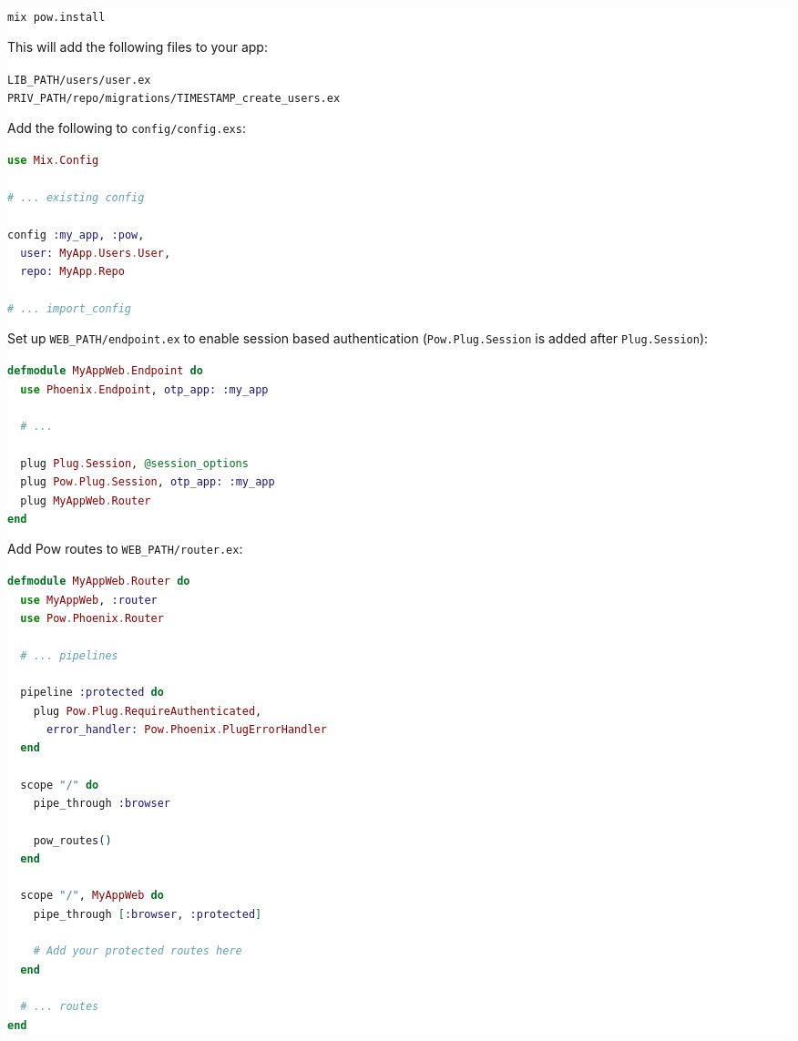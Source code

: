 ```bash
mix pow.install
```

This will add the following files to your app:

```bash
LIB_PATH/users/user.ex
PRIV_PATH/repo/migrations/TIMESTAMP_create_users.ex
```

Add the following to `config/config.exs`:

```elixir
use Mix.Config

# ... existing config
  
config :my_app, :pow,
  user: MyApp.Users.User,
  repo: MyApp.Repo

# ... import_config
```

Set up `WEB_PATH/endpoint.ex` to enable session based authentication (`Pow.Plug.Session` is added after `Plug.Session`):

```elixir
defmodule MyAppWeb.Endpoint do
  use Phoenix.Endpoint, otp_app: :my_app

  # ...

  plug Plug.Session, @session_options
  plug Pow.Plug.Session, otp_app: :my_app
  plug MyAppWeb.Router
end
```

Add Pow routes to `WEB_PATH/router.ex`:

```elixir
defmodule MyAppWeb.Router do
  use MyAppWeb, :router
  use Pow.Phoenix.Router

  # ... pipelines

  pipeline :protected do
    plug Pow.Plug.RequireAuthenticated,
      error_handler: Pow.Phoenix.PlugErrorHandler
  end

  scope "/" do
    pipe_through :browser

    pow_routes()
  end

  scope "/", MyAppWeb do
    pipe_through [:browser, :protected]

    # Add your protected routes here
  end

  # ... routes
end
```
